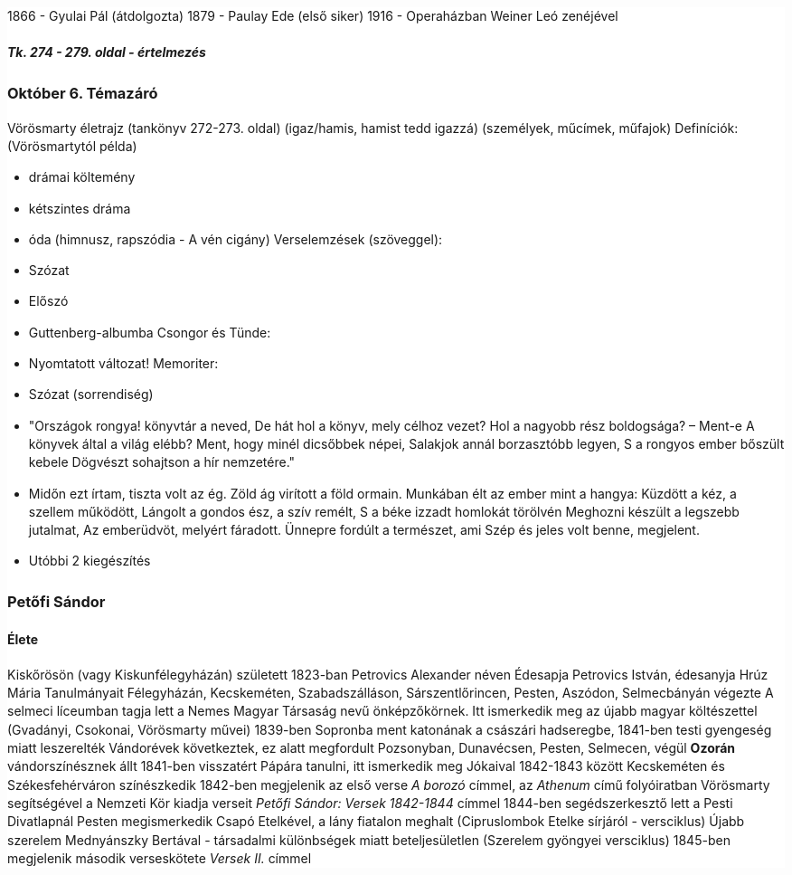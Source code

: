 1866 - Gyulai Pál (átdolgozta)
1879 - Paulay Ede (első siker)
1916 - Operaházban Weiner Leó zenéjével
##### Tk. 274 - 279. oldal - értelmezés
### Október 6. Témazáró
Vörösmarty életrajz (tankönyv 272-273. oldal) (igaz/hamis, hamist tedd igazzá) (személyek, műcímek, műfajok)
Definíciók: (Vörösmartytól példa)
- drámai költemény
- kétszintes dráma
- óda (himnusz, rapszódia - A vén cigány)
Verselemzések (szöveggel):
- Szózat
- Előszó
- Guttenberg-albumba
Csongor és Tünde:

- Nyomtatott változat!
Memoriter:
- Szózat (sorrendiség)
- "Országok rongya! könyvtár a neved,
  De hát hol a könyv, mely célhoz vezet?
  Hol a nagyobb rész boldogsága? – Ment-e
  A könyvek által a világ elébb?
  Ment, hogy minél dicsőbbek népei,
  Salakjok annál borzasztóbb legyen,
  S a rongyos ember bőszült kebele
  Dögvészt sohajtson a hír nemzetére." 
- Midőn ezt írtam, tiszta volt az ég.
  Zöld ág virított a föld ormain.
  Munkában élt az ember mint a hangya:
  Küzdött a kéz, a szellem működött,
  Lángolt a gondos ész, a szív remélt,
  S a béke izzadt homlokát törölvén
  Meghozni készült a legszebb jutalmat,
  Az emberüdvöt, melyért fáradott.
  Ünnepre fordúlt a természet, ami
  Szép és jeles volt benne, megjelent. 
- Utóbbi 2 kiegészítés

### Petőfi Sándor
#### Élete
Kiskőrösön (vagy Kiskunfélegyházán) született 1823-ban Petrovics Alexander néven
Édesapja Petrovics István, édesanyja Hrúz Mária
Tanulmányait Félegyházán, Kecskeméten, Szabadszálláson, Sárszentlőrincen, Pesten, Aszódon, Selmecbányán végezte
A selmeci líceumban tagja lett a Nemes Magyar Társaság nevű önképzőkörnek. Itt ismerkedik meg az újabb magyar költészettel (Gvadányi, Csokonai, Vörösmarty művei)
1839-ben Sopronba ment katonának a császári hadseregbe, 1841-ben testi gyengeség miatt leszerelték
Vándorévek következtek, ez alatt megfordult Pozsonyban, Dunavécsen, Pesten, Selmecen, végül **Ozorán** vándorszínésznek állt
1841-ben visszatért Pápára tanulni, itt ismerkedik meg Jókaival
1842-1843 között Kecskeméten és Székesfehérváron színészkedik
1842-ben megjelenik az első verse *A borozó* címmel, az *Athenum* című folyóiratban
Vörösmarty segítségével a Nemzeti Kör kiadja verseit *Petőfi Sándor: Versek 1842-1844* címmel
1844-ben segédszerkesztő lett a Pesti Divatlapnál
Pesten megismerkedik Csapó Etelkével, a lány fiatalon meghalt (Cipruslombok Etelke sírjáról - versciklus)
Újabb szerelem Mednyánszky Bertával - társadalmi különbségek miatt beteljesületlen (Szerelem gyöngyei versciklus)
1845-ben megjelenik második verseskötete *Versek II.* címmel